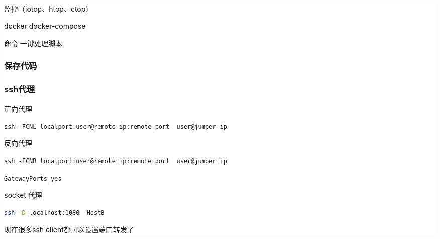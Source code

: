 监控（iotop、htop、ctop）

docker docker-compose



命令 一键处理脚本

### 保存代码

### ssh代理

正向代理

```shell 
ssh -FCNL localport:user@remote ip:remote port  user@jumper ip
```

反向代理

```shell
ssh -FCNR localport:user@remote ip:remote port  user@jumper ip
```

```apacheconf
GatewayPorts yes
```

socket 代理

```bash
ssh -D localhost:1080  HostB
```





现在很多ssh client都可以设置端口转发了

